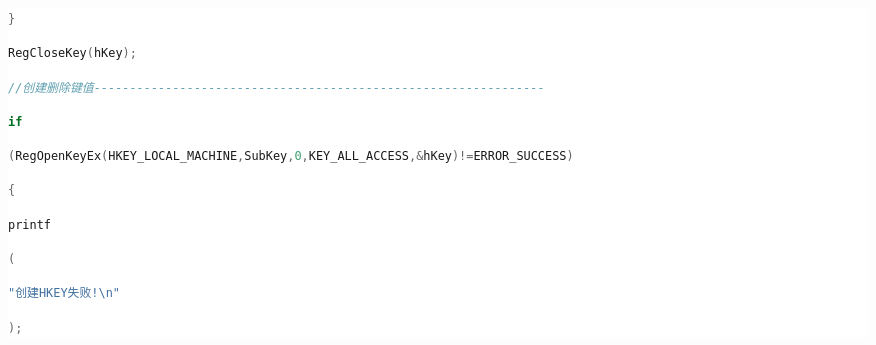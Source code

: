 ```cpp

```

```cpp
}
```

```cpp

```

```cpp
RegCloseKey(hKey);
```

```cpp

```

```cpp
//创建删除键值---------------------------------------------------------------
```

```cpp

```

```cpp
if
```

```cpp
(RegOpenKeyEx(HKEY_LOCAL_MACHINE,SubKey,0,KEY_ALL_ACCESS,&hKey)!=ERROR_SUCCESS)
```

```cpp

```

```cpp
{
```

```cpp

```

```cpp
printf
```

```cpp
(
```

```cpp
"创建HKEY失败!\n"
```

```cpp
);
```

```cpp

```
